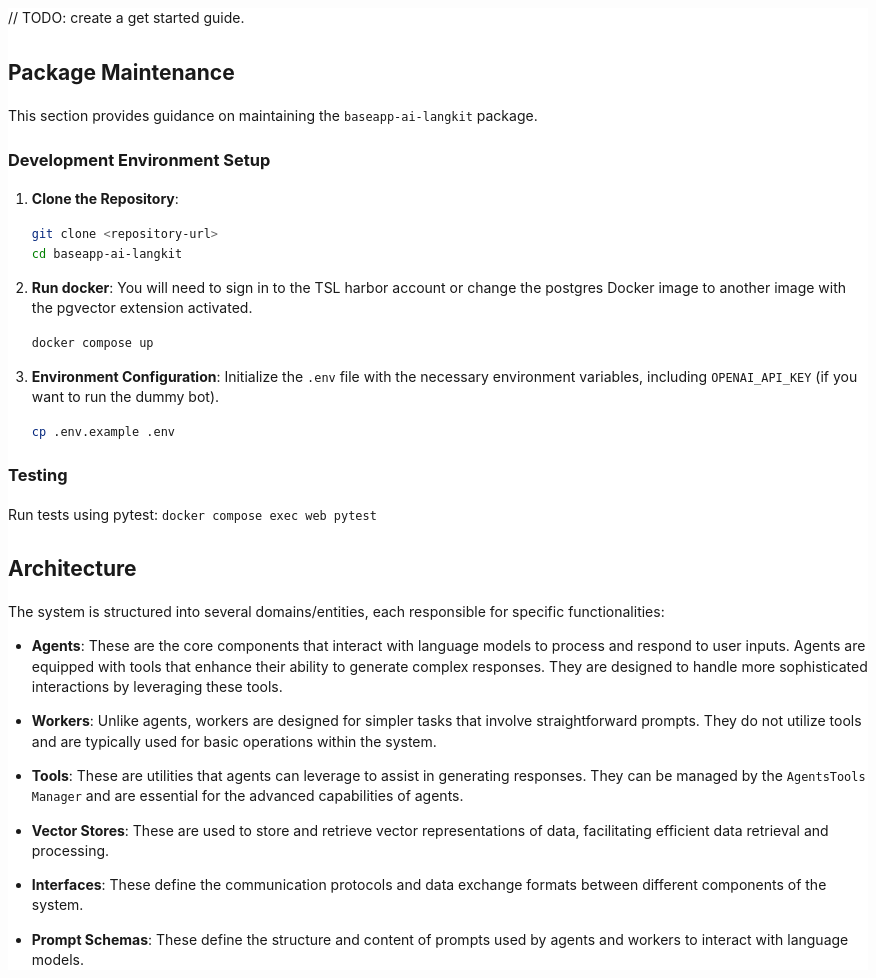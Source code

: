 // TODO: create a get started guide.

## Package Maintenance

This section provides guidance on maintaining the `baseapp-ai-langkit` package.

### Development Environment Setup

1. **Clone the Repository**:
    ```sh
    git clone <repository-url>
    cd baseapp-ai-langkit
    ```

2. **Run docker**:
    You will need to sign in to the TSL harbor account or change the postgres Docker image to another image with the pgvector extension activated.
    ```sh
    docker compose up
    ```

3. **Environment Configuration**:
    Initialize the `.env` file with the necessary environment variables, including `OPENAI_API_KEY` (if you want to run the dummy bot).

    ```sh
    cp .env.example .env
    ```

### Testing

Run tests using pytest: `docker compose exec web pytest`

## Architecture

The system is structured into several domains/entities, each responsible for specific functionalities:

- **Agents**: These are the core components that interact with language models to process and respond to user inputs. Agents are equipped with tools that enhance their ability to generate complex responses. They are designed to handle more sophisticated interactions by leveraging these tools.

- **Workers**: Unlike agents, workers are designed for simpler tasks that involve straightforward prompts. They do not utilize tools and are typically used for basic operations within the system.

- **Tools**: These are utilities that agents can leverage to assist in generating responses. They can be managed by the `AgentsToolsManager` and are essential for the advanced capabilities of agents.

- **Vector Stores**: These are used to store and retrieve vector representations of data, facilitating efficient data retrieval and processing.

- **Interfaces**: These define the communication protocols and data exchange formats between different components of the system.

- **Prompt Schemas**: These define the structure and content of prompts used by agents and workers to interact with language models.
